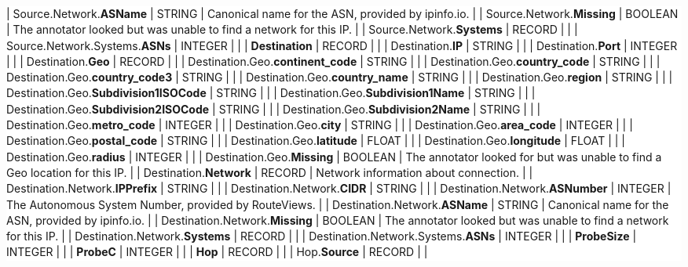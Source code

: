 | Source.Network.**ASName** | STRING | Canonical name for the ASN, provided by ipinfo.io. |
| Source.Network.**Missing** | BOOLEAN | The annotator looked but was unable to find a network for this IP. |
| Source.Network.**Systems** | RECORD |  |
| Source.Network.Systems.**ASNs** | INTEGER |  |
| **Destination** | RECORD |  |
| Destination.**IP** | STRING |  |
| Destination.**Port** | INTEGER |  |
| Destination.**Geo** | RECORD |  |
| Destination.Geo.**continent_code** | STRING |  |
| Destination.Geo.**country_code** | STRING |  |
| Destination.Geo.**country_code3** | STRING |  |
| Destination.Geo.**country_name** | STRING |  |
| Destination.Geo.**region** | STRING |  |
| Destination.Geo.**Subdivision1ISOCode** | STRING |  |
| Destination.Geo.**Subdivision1Name** | STRING |  |
| Destination.Geo.**Subdivision2ISOCode** | STRING |  |
| Destination.Geo.**Subdivision2Name** | STRING |  |
| Destination.Geo.**metro_code** | INTEGER |  |
| Destination.Geo.**city** | STRING |  |
| Destination.Geo.**area_code** | INTEGER |  |
| Destination.Geo.**postal_code** | STRING |  |
| Destination.Geo.**latitude** | FLOAT |  |
| Destination.Geo.**longitude** | FLOAT |  |
| Destination.Geo.**radius** | INTEGER |  |
| Destination.Geo.**Missing** | BOOLEAN | The annotator looked for but was unable to find a Geo location for this IP. |
| Destination.**Network** | RECORD | Network information about connection. |
| Destination.Network.**IPPrefix** | STRING |  |
| Destination.Network.**CIDR** | STRING |  |
| Destination.Network.**ASNumber** | INTEGER | The Autonomous System Number, provided by RouteViews. |
| Destination.Network.**ASName** | STRING | Canonical name for the ASN, provided by ipinfo.io. |
| Destination.Network.**Missing** | BOOLEAN | The annotator looked but was unable to find a network for this IP. |
| Destination.Network.**Systems** | RECORD |  |
| Destination.Network.Systems.**ASNs** | INTEGER |  |
| **ProbeSize** | INTEGER |  |
| **ProbeC** | INTEGER |  |
| **Hop** | RECORD |  |
| Hop.**Source** | RECORD |  |